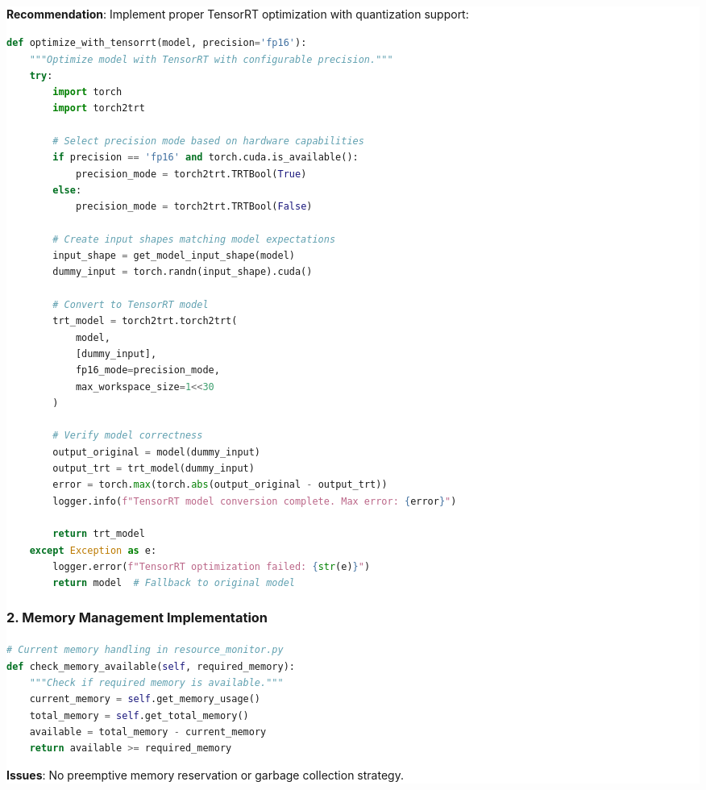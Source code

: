 **Recommendation**: Implement proper TensorRT optimization with quantization support:

```python
def optimize_with_tensorrt(model, precision='fp16'):
    """Optimize model with TensorRT with configurable precision."""
    try:
        import torch
        import torch2trt
        
        # Select precision mode based on hardware capabilities
        if precision == 'fp16' and torch.cuda.is_available():
            precision_mode = torch2trt.TRTBool(True)
        else:
            precision_mode = torch2trt.TRTBool(False)
            
        # Create input shapes matching model expectations
        input_shape = get_model_input_shape(model)
        dummy_input = torch.randn(input_shape).cuda()
        
        # Convert to TensorRT model
        trt_model = torch2trt.torch2trt(
            model, 
            [dummy_input], 
            fp16_mode=precision_mode,
            max_workspace_size=1<<30
        )
        
        # Verify model correctness
        output_original = model(dummy_input)
        output_trt = trt_model(dummy_input)
        error = torch.max(torch.abs(output_original - output_trt))
        logger.info(f"TensorRT model conversion complete. Max error: {error}")
        
        return trt_model
    except Exception as e:
        logger.error(f"TensorRT optimization failed: {str(e)}")
        return model  # Fallback to original model
```

### 2. Memory Management Implementation

```python
# Current memory handling in resource_monitor.py
def check_memory_available(self, required_memory):
    """Check if required memory is available."""
    current_memory = self.get_memory_usage()
    total_memory = self.get_total_memory()
    available = total_memory - current_memory
    return available >= required_memory
```

**Issues**: No preemptive memory reservation or garbage collection strategy.
